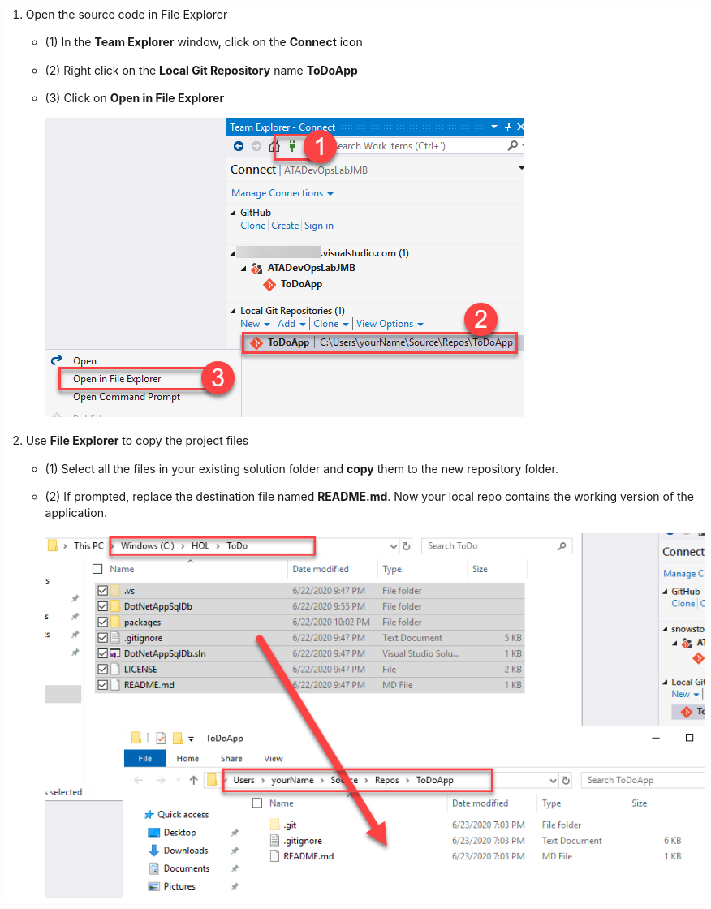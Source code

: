  
1.	Open the source code in File Explorer
    - (1) In the **Team Explorer** window, click on the **Connect** icon 
    - (2) Right click on the **Local Git Repository** name **ToDoApp**
    - (3) Click on **Open in File Explorer**
 
        ![](images/openinfileexplorer1.png)
 
1.	Use **File Explorer** to copy the project files
    - (1) Select all the files in your existing solution folder and **copy** them to the new repository folder. 
    - (2) If prompted, replace the destination file named **README.md**. Now your local repo contains the working version of the application. 
 
        ![](images/copyprojecttoyourrepo1.png)
 